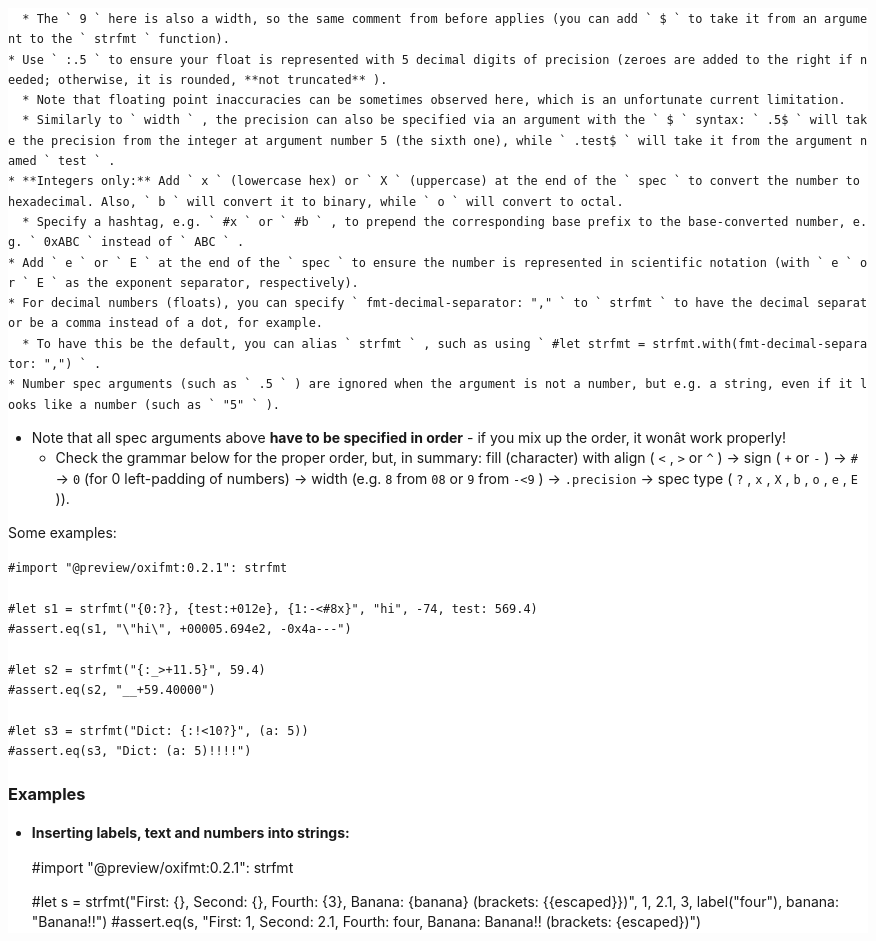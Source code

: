       * The ` 9 ` here is also a width, so the same comment from before applies (you can add ` $ ` to take it from an argument to the ` strfmt ` function). 
    * Use ` :.5 ` to ensure your float is represented with 5 decimal digits of precision (zeroes are added to the right if needed; otherwise, it is rounded, **not truncated** ). 
      * Note that floating point inaccuracies can be sometimes observed here, which is an unfortunate current limitation. 
      * Similarly to ` width ` , the precision can also be specified via an argument with the ` $ ` syntax: ` .5$ ` will take the precision from the integer at argument number 5 (the sixth one), while ` .test$ ` will take it from the argument named ` test ` . 
    * **Integers only:** Add ` x ` (lowercase hex) or ` X ` (uppercase) at the end of the ` spec ` to convert the number to hexadecimal. Also, ` b ` will convert it to binary, while ` o ` will convert to octal. 
      * Specify a hashtag, e.g. ` #x ` or ` #b ` , to prepend the corresponding base prefix to the base-converted number, e.g. ` 0xABC ` instead of ` ABC ` . 
    * Add ` e ` or ` E ` at the end of the ` spec ` to ensure the number is represented in scientific notation (with ` e ` or ` E ` as the exponent separator, respectively). 
    * For decimal numbers (floats), you can specify ` fmt-decimal-separator: "," ` to ` strfmt ` to have the decimal separator be a comma instead of a dot, for example. 
      * To have this be the default, you can alias ` strfmt ` , such as using ` #let strfmt = strfmt.with(fmt-decimal-separator: ",") ` . 
    * Number spec arguments (such as ` .5 ` ) are ignored when the argument is not a number, but e.g. a string, even if it looks like a number (such as ` "5" ` ). 
  * Note that all spec arguments above **have to be specified in order** \- if you mix up the order, it wonât work properly! 
    * Check the grammar below for the proper order, but, in summary: fill (character) with align ( ` < ` , ` > ` or ` ^ ` ) -> sign ( ` + ` or ` - ` ) -> ` # ` -> ` 0 ` (for 0 left-padding of numbers) -> width (e.g. ` 8 ` from ` 08 ` or ` 9 ` from ` -<9 ` ) -> ` .precision ` -> spec type ( ` ? ` , ` x ` , ` X ` , ` b ` , ` o ` , ` e ` , ` E ` )). 

Some examples:

    
    
    #import "@preview/oxifmt:0.2.1": strfmt
    
    #let s1 = strfmt("{0:?}, {test:+012e}, {1:-<#8x}", "hi", -74, test: 569.4)
    #assert.eq(s1, "\"hi\", +00005.694e2, -0x4a---")
    
    #let s2 = strfmt("{:_>+11.5}", 59.4)
    #assert.eq(s2, "__+59.40000")
    
    #let s3 = strfmt("Dict: {:!<10?}", (a: 5))
    #assert.eq(s3, "Dict: (a: 5)!!!!")
    

###  Examples

  * **Inserting labels, text and numbers into strings:**

    
    
    #import "@preview/oxifmt:0.2.1": strfmt
    
    #let s = strfmt("First: {}, Second: {}, Fourth: {3}, Banana: {banana} (brackets: {{escaped}})", 1, 2.1, 3, label("four"), banana: "Banana!!")
    #assert.eq(s, "First: 1, Second: 2.1, Fourth: four, Banana: Banana!! (brackets: {escaped})")
    